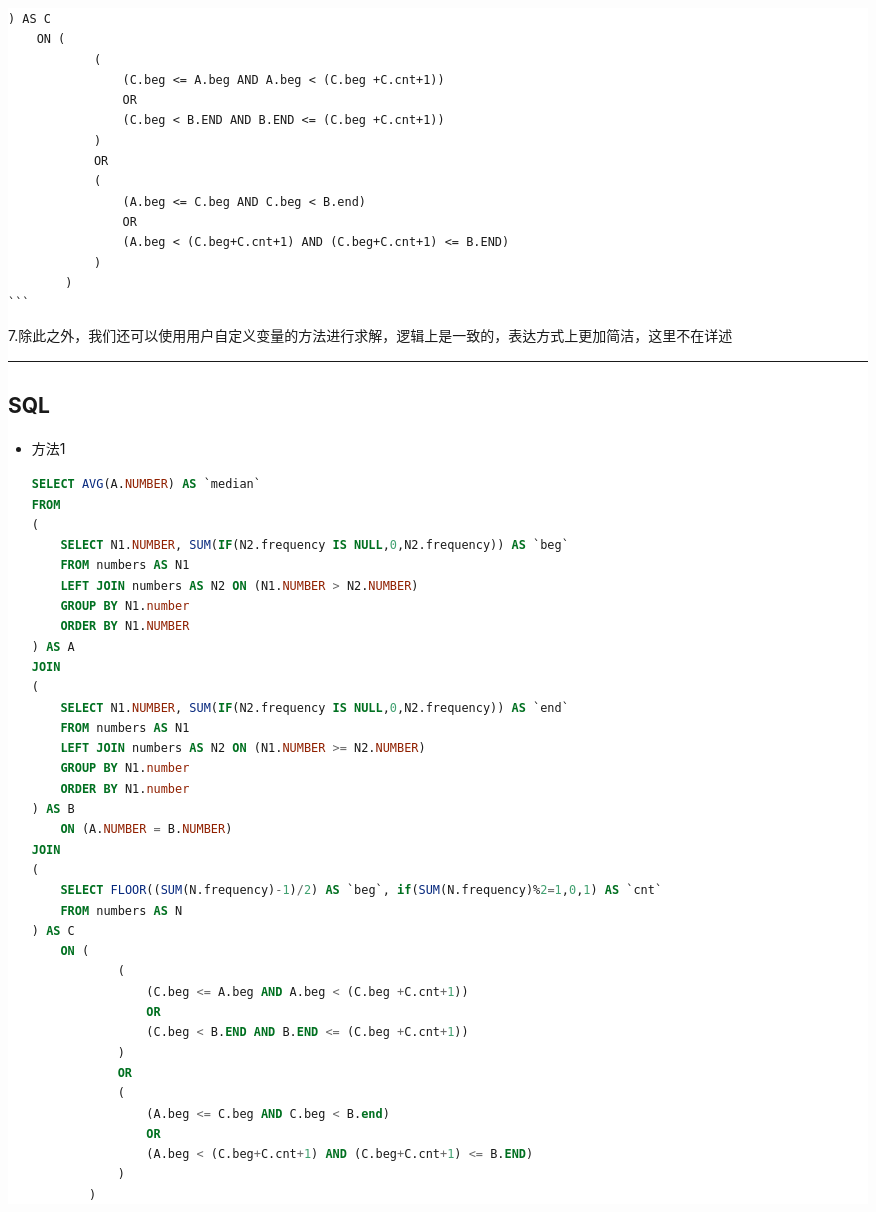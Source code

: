     ) AS C
        ON (
                (
                    (C.beg <= A.beg AND A.beg < (C.beg +C.cnt+1))
                    OR 
                    (C.beg < B.END AND B.END <= (C.beg +C.cnt+1))
                )
                OR
                (
                    (A.beg <= C.beg AND C.beg < B.end)
                    OR
                    (A.beg < (C.beg+C.cnt+1) AND (C.beg+C.cnt+1) <= B.END)
                )
            )
    ```

7.除此之外，我们还可以使用用户自定义变量的方法进行求解，逻辑上是一致的，表达方式上更加简洁，这里不在详述

***

## SQL

+ 方法1

    ```sql
    SELECT AVG(A.NUMBER) AS `median`
    FROM
    (
        SELECT N1.NUMBER, SUM(IF(N2.frequency IS NULL,0,N2.frequency)) AS `beg`
        FROM numbers AS N1
        LEFT JOIN numbers AS N2 ON (N1.NUMBER > N2.NUMBER)
        GROUP BY N1.number
        ORDER BY N1.NUMBER
    ) AS A
    JOIN
    (
        SELECT N1.NUMBER, SUM(IF(N2.frequency IS NULL,0,N2.frequency)) AS `end`
        FROM numbers AS N1
        LEFT JOIN numbers AS N2 ON (N1.NUMBER >= N2.NUMBER)
        GROUP BY N1.number
        ORDER BY N1.number
    ) AS B
        ON (A.NUMBER = B.NUMBER)
    JOIN
    (
        SELECT FLOOR((SUM(N.frequency)-1)/2) AS `beg`, if(SUM(N.frequency)%2=1,0,1) AS `cnt`
        FROM numbers AS N
    ) AS C
        ON (
                (
                    (C.beg <= A.beg AND A.beg < (C.beg +C.cnt+1))
                    OR 
                    (C.beg < B.END AND B.END <= (C.beg +C.cnt+1))
                )
                OR
                (
                    (A.beg <= C.beg AND C.beg < B.end)
                    OR 
                    (A.beg < (C.beg+C.cnt+1) AND (C.beg+C.cnt+1) <= B.END)
                )
            )
    ```
